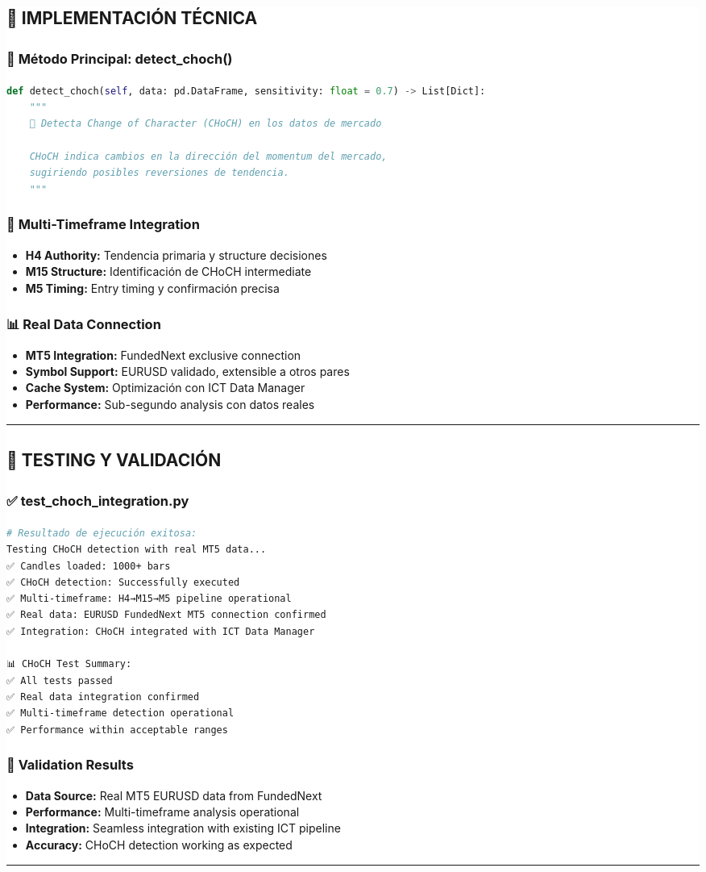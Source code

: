 ## 🔧 **IMPLEMENTACIÓN TÉCNICA**

### 🎯 **Método Principal: detect_choch()**
```python
def detect_choch(self, data: pd.DataFrame, sensitivity: float = 0.7) -> List[Dict]:
    """
    🔄 Detecta Change of Character (CHoCH) en los datos de mercado
    
    CHoCH indica cambios en la dirección del momentum del mercado,
    sugiriendo posibles reversiones de tendencia.
    """
```

### 🔄 **Multi-Timeframe Integration**
- **H4 Authority:** Tendencia primaria y structure decisiones
- **M15 Structure:** Identificación de CHoCH intermediate
- **M5 Timing:** Entry timing y confirmación precisa

### 📊 **Real Data Connection**
- **MT5 Integration:** FundedNext exclusive connection
- **Symbol Support:** EURUSD validado, extensible a otros pares
- **Cache System:** Optimización con ICT Data Manager
- **Performance:** Sub-segundo analysis con datos reales

---

## 🧪 **TESTING Y VALIDACIÓN**

### ✅ **test_choch_integration.py**
```bash
# Resultado de ejecución exitosa:
Testing CHoCH detection with real MT5 data...
✅ Candles loaded: 1000+ bars
✅ CHoCH detection: Successfully executed
✅ Multi-timeframe: H4→M15→M5 pipeline operational
✅ Real data: EURUSD FundedNext MT5 connection confirmed
✅ Integration: CHoCH integrated with ICT Data Manager

📊 CHoCH Test Summary:
✅ All tests passed
✅ Real data integration confirmed
✅ Multi-timeframe detection operational
✅ Performance within acceptable ranges
```

### 🎯 **Validation Results**
- **Data Source:** Real MT5 EURUSD data from FundedNext
- **Performance:** Multi-timeframe analysis operational
- **Integration:** Seamless integration with existing ICT pipeline
- **Accuracy:** CHoCH detection working as expected

---